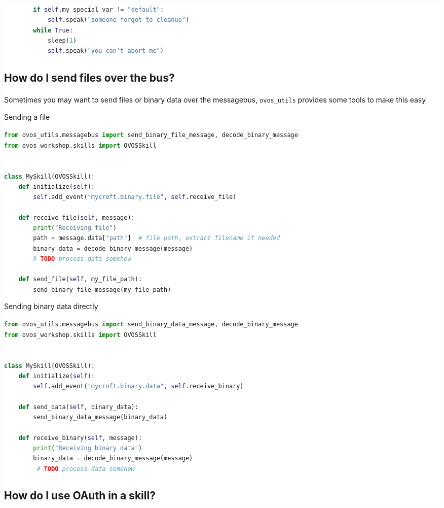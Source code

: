 ```python
        if self.my_special_var != "default":
            self.speak("someone forgot to cleanup")
        while True:
            sleep(1)
            self.speak("you can't abort me")
```

## How do I send files over the bus?

Sometimes you may want to send files or binary data over the messagebus, `ovos_utils` provides some tools to make this easy

Sending a file
```python
from ovos_utils.messagebus import send_binary_file_message, decode_binary_message
from ovos_workshop.skills import OVOSSkill


class MySkill(OVOSSkill): 
    def initialize(self):
        self.add_event("mycroft.binary.file", self.receive_file)
    
    def receive_file(self, message):
        print("Receiving file")
        path = message.data["path"]  # file path, extract filename if needed
        binary_data = decode_binary_message(message)
        # TODO process data somehow
        
    def send_file(self, my_file_path):
        send_binary_file_message(my_file_path)
```

Sending binary data directly
```python
from ovos_utils.messagebus import send_binary_data_message, decode_binary_message
from ovos_workshop.skills import OVOSSkill


class MySkill(OVOSSkill):
    def initialize(self):
        self.add_event("mycroft.binary.data", self.receive_binary)
    
    def send_data(self, binary_data):
        send_binary_data_message(binary_data)

    def receive_binary(self, message):
        print("Receiving binary data")
        binary_data = decode_binary_message(message)
         # TODO process data somehow
```


## How do I use OAuth in a skill?
